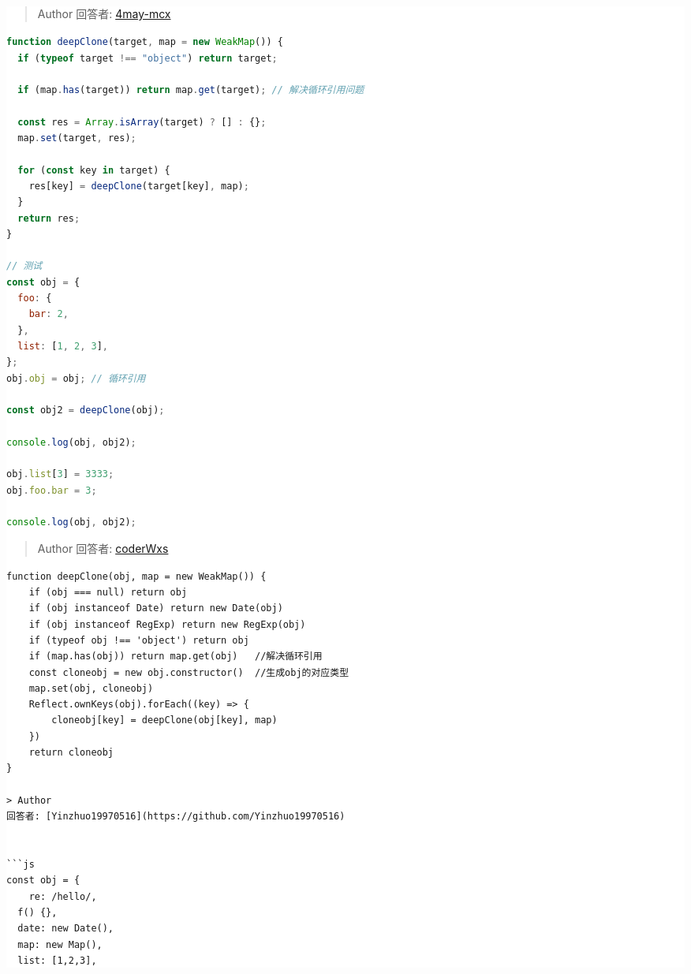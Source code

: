 > Author
> 回答者: [4may-mcx](https://github.com/4may-mcx)

```js
function deepClone(target, map = new WeakMap()) {
  if (typeof target !== "object") return target;

  if (map.has(target)) return map.get(target); // 解决循环引用问题

  const res = Array.isArray(target) ? [] : {};
  map.set(target, res);

  for (const key in target) {
    res[key] = deepClone(target[key], map);
  }
  return res;
}

// 测试
const obj = {
  foo: {
    bar: 2,
  },
  list: [1, 2, 3],
};
obj.obj = obj; // 循环引用

const obj2 = deepClone(obj);

console.log(obj, obj2);

obj.list[3] = 3333;
obj.foo.bar = 3;

console.log(obj, obj2);
```

> Author
> 回答者: [coderWxs](https://github.com/coderWxs)

````code：
function deepClone(obj, map = new WeakMap()) {
    if (obj === null) return obj
    if (obj instanceof Date) return new Date(obj)
    if (obj instanceof RegExp) return new RegExp(obj)
    if (typeof obj !== 'object') return obj
    if (map.has(obj)) return map.get(obj)   //解决循环引用
    const cloneobj = new obj.constructor()  //生成obj的对应类型
    map.set(obj, cloneobj)
    Reflect.ownKeys(obj).forEach((key) => {
        cloneobj[key] = deepClone(obj[key], map)
    })
    return cloneobj
}

> Author
回答者: [Yinzhuo19970516](https://github.com/Yinzhuo19970516)


```js
const obj = {
	re: /hello/,
  f() {},
  date: new Date(),
  map: new Map(),
  list: [1,2,3],
````